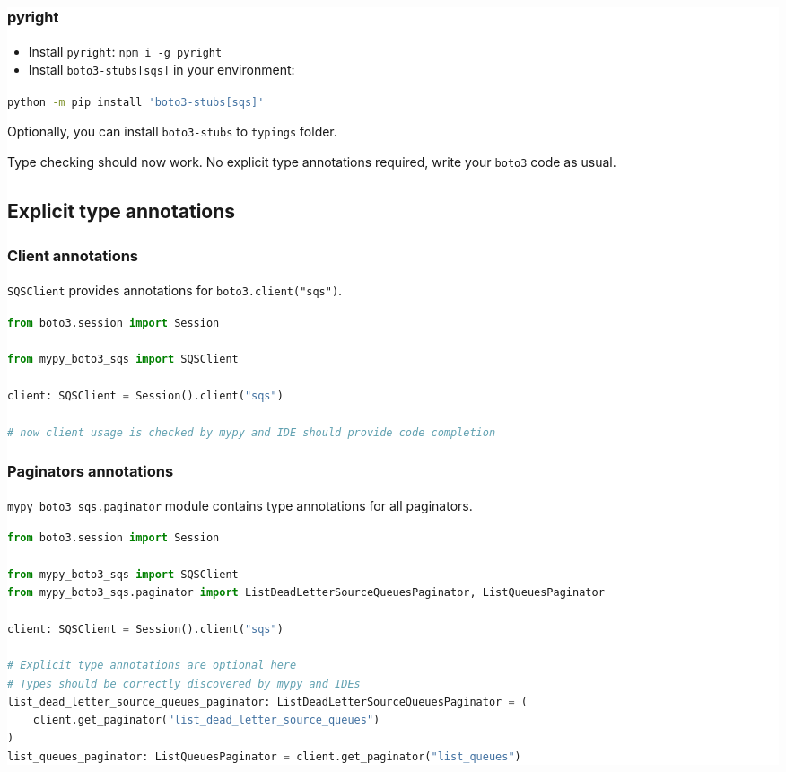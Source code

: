 <a id="pyright"></a>

### pyright

- Install `pyright`: `npm i -g pyright`
- Install `boto3-stubs[sqs]` in your environment:

```bash
python -m pip install 'boto3-stubs[sqs]'
```

Optionally, you can install `boto3-stubs` to `typings` folder.

Type checking should now work. No explicit type annotations required, write
your `boto3` code as usual.

<a id="explicit-type-annotations"></a>

## Explicit type annotations

<a id="client-annotations"></a>

### Client annotations

`SQSClient` provides annotations for `boto3.client("sqs")`.

```python
from boto3.session import Session

from mypy_boto3_sqs import SQSClient

client: SQSClient = Session().client("sqs")

# now client usage is checked by mypy and IDE should provide code completion
```

<a id="paginators-annotations"></a>

### Paginators annotations

`mypy_boto3_sqs.paginator` module contains type annotations for all paginators.

```python
from boto3.session import Session

from mypy_boto3_sqs import SQSClient
from mypy_boto3_sqs.paginator import ListDeadLetterSourceQueuesPaginator, ListQueuesPaginator

client: SQSClient = Session().client("sqs")

# Explicit type annotations are optional here
# Types should be correctly discovered by mypy and IDEs
list_dead_letter_source_queues_paginator: ListDeadLetterSourceQueuesPaginator = (
    client.get_paginator("list_dead_letter_source_queues")
)
list_queues_paginator: ListQueuesPaginator = client.get_paginator("list_queues")
```
